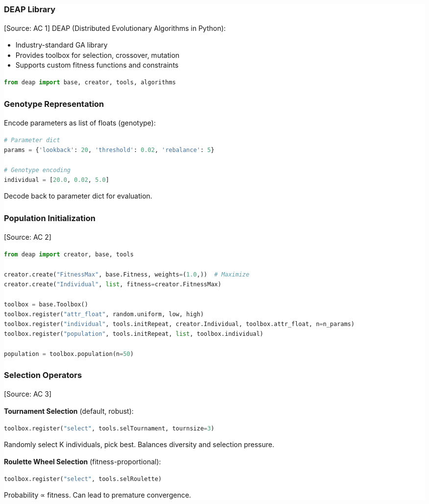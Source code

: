 ### DEAP Library
[Source: AC 1]
DEAP (Distributed Evolutionary Algorithms in Python):
- Industry-standard GA library
- Provides toolbox for selection, crossover, mutation
- Supports custom fitness functions and constraints

```python
from deap import base, creator, tools, algorithms
```

### Genotype Representation
Encode parameters as list of floats (genotype):
```python
# Parameter dict
params = {'lookback': 20, 'threshold': 0.02, 'rebalance': 5}

# Genotype encoding
individual = [20.0, 0.02, 5.0]
```

Decode back to parameter dict for evaluation.

### Population Initialization
[Source: AC 2]
```python
from deap import creator, base, tools

creator.create("FitnessMax", base.Fitness, weights=(1.0,))  # Maximize
creator.create("Individual", list, fitness=creator.FitnessMax)

toolbox = base.Toolbox()
toolbox.register("attr_float", random.uniform, low, high)
toolbox.register("individual", tools.initRepeat, creator.Individual, toolbox.attr_float, n=n_params)
toolbox.register("population", tools.initRepeat, list, toolbox.individual)

population = toolbox.population(n=50)
```

### Selection Operators
[Source: AC 3]

**Tournament Selection** (default, robust):
```python
toolbox.register("select", tools.selTournament, tournsize=3)
```
Randomly select K individuals, pick best. Balances diversity and selection pressure.

**Roulette Wheel Selection** (fitness-proportional):
```python
toolbox.register("select", tools.selRoulette)
```
Probability ∝ fitness. Can lead to premature convergence.
